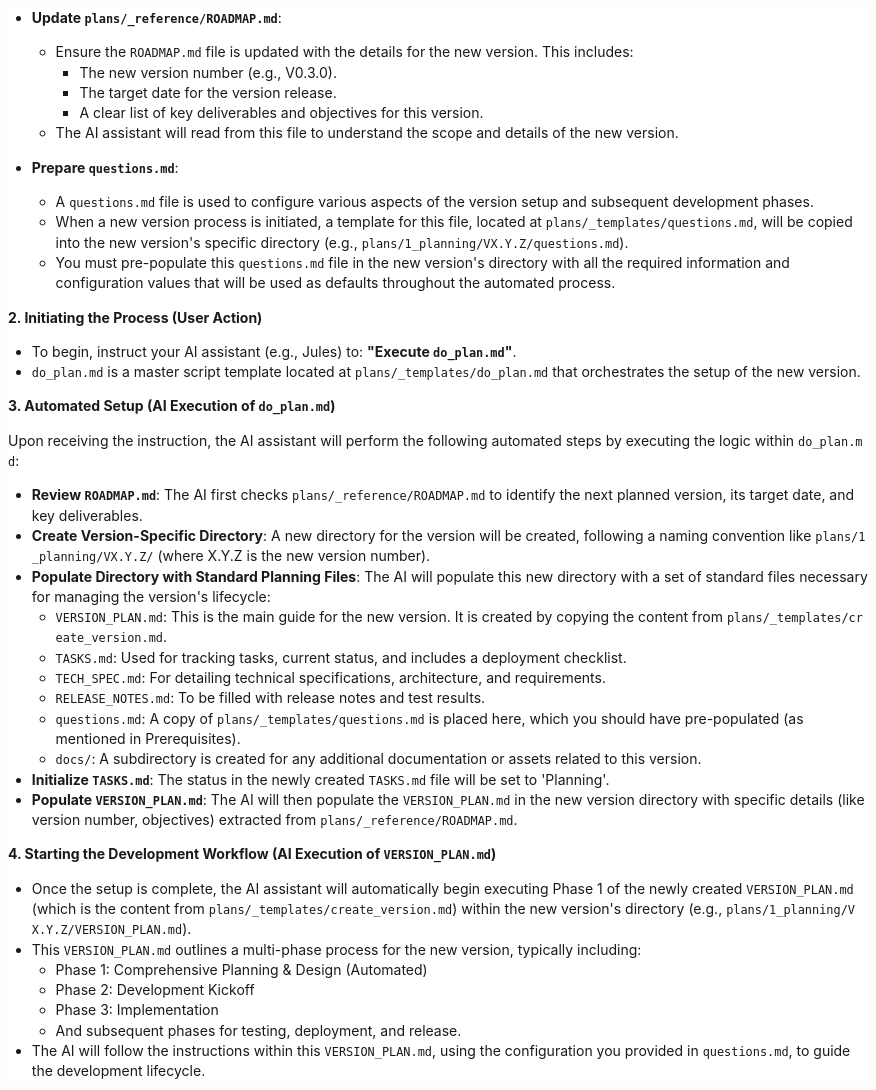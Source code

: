 *   **Update `plans/_reference/ROADMAP.md`**:
    *   Ensure the `ROADMAP.md` file is updated with the details for the new version. This includes:
        *   The new version number (e.g., V0.3.0).
        *   The target date for the version release.
        *   A clear list of key deliverables and objectives for this version.
    *   The AI assistant will read from this file to understand the scope and details of the new version.

*   **Prepare `questions.md`**:
    *   A `questions.md` file is used to configure various aspects of the version setup and subsequent development phases.
    *   When a new version process is initiated, a template for this file, located at `plans/_templates/questions.md`, will be copied into the new version's specific directory (e.g., `plans/1_planning/VX.Y.Z/questions.md`).
    *   You must pre-populate this `questions.md` file in the new version's directory with all the required information and configuration values that will be used as defaults throughout the automated process.

**2. Initiating the Process (User Action)**

*   To begin, instruct your AI assistant (e.g., Jules) to: **"Execute `do_plan.md`"**.
*   `do_plan.md` is a master script template located at `plans/_templates/do_plan.md` that orchestrates the setup of the new version.

**3. Automated Setup (AI Execution of `do_plan.md`)**

Upon receiving the instruction, the AI assistant will perform the following automated steps by executing the logic within `do_plan.md`:

*   **Review `ROADMAP.md`**: The AI first checks `plans/_reference/ROADMAP.md` to identify the next planned version, its target date, and key deliverables.
*   **Create Version-Specific Directory**: A new directory for the version will be created, following a naming convention like `plans/1_planning/VX.Y.Z/` (where X.Y.Z is the new version number).
*   **Populate Directory with Standard Planning Files**: The AI will populate this new directory with a set of standard files necessary for managing the version's lifecycle:
    *   `VERSION_PLAN.md`: This is the main guide for the new version. It is created by copying the content from `plans/_templates/create_version.md`.
    *   `TASKS.md`: Used for tracking tasks, current status, and includes a deployment checklist.
    *   `TECH_SPEC.md`: For detailing technical specifications, architecture, and requirements.
    *   `RELEASE_NOTES.md`: To be filled with release notes and test results.
    *   `questions.md`: A copy of `plans/_templates/questions.md` is placed here, which you should have pre-populated (as mentioned in Prerequisites).
    *   `docs/`: A subdirectory is created for any additional documentation or assets related to this version.
*   **Initialize `TASKS.md`**: The status in the newly created `TASKS.md` file will be set to 'Planning'.
*   **Populate `VERSION_PLAN.md`**: The AI will then populate the `VERSION_PLAN.md` in the new version directory with specific details (like version number, objectives) extracted from `plans/_reference/ROADMAP.md`.

**4. Starting the Development Workflow (AI Execution of `VERSION_PLAN.md`)**

*   Once the setup is complete, the AI assistant will automatically begin executing Phase 1 of the newly created `VERSION_PLAN.md` (which is the content from `plans/_templates/create_version.md`) within the new version's directory (e.g., `plans/1_planning/VX.Y.Z/VERSION_PLAN.md`).
*   This `VERSION_PLAN.md` outlines a multi-phase process for the new version, typically including:
    *   Phase 1: Comprehensive Planning & Design (Automated)
    *   Phase 2: Development Kickoff
    *   Phase 3: Implementation
    *   And subsequent phases for testing, deployment, and release.
*   The AI will follow the instructions within this `VERSION_PLAN.md`, using the configuration you provided in `questions.md`, to guide the development lifecycle.
